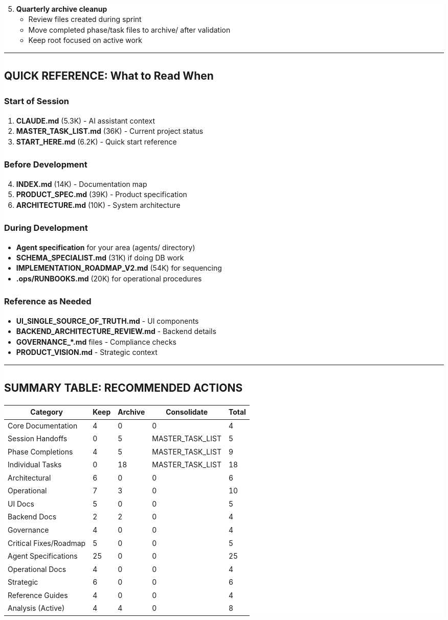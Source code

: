 5. **Quarterly archive cleanup**
   - Review files created during sprint
   - Move completed phase/task files to archive/ after validation
   - Keep root focused on active work

---

## QUICK REFERENCE: What to Read When

### Start of Session
1. **CLAUDE.md** (5.3K) - AI assistant context
2. **MASTER_TASK_LIST.md** (36K) - Current project status
3. **START_HERE.md** (6.2K) - Quick start reference

### Before Development
4. **INDEX.md** (14K) - Documentation map
5. **PRODUCT_SPEC.md** (39K) - Product specification
6. **ARCHITECTURE.md** (10K) - System architecture

### During Development
- **Agent specification** for your area (agents/ directory)
- **SCHEMA_SPECIALIST.md** (31K) if doing DB work
- **IMPLEMENTATION_ROADMAP_V2.md** (54K) for sequencing
- **.ops/RUNBOOKS.md** (20K) for operational procedures

### Reference as Needed
- **UI_SINGLE_SOURCE_OF_TRUTH.md** - UI components
- **BACKEND_ARCHITECTURE_REVIEW.md** - Backend details
- **GOVERNANCE_*.md** files - Compliance checks
- **PRODUCT_VISION.md** - Strategic context

---

## SUMMARY TABLE: RECOMMENDED ACTIONS

| Category | Keep | Archive | Consolidate | Total |
|----------|------|---------|-------------|-------|
| Core Documentation | 4 | 0 | 0 | 4 |
| Session Handoffs | 0 | 5 | MASTER_TASK_LIST | 5 |
| Phase Completions | 4 | 5 | MASTER_TASK_LIST | 9 |
| Individual Tasks | 0 | 18 | MASTER_TASK_LIST | 18 |
| Architectural | 6 | 0 | 0 | 6 |
| Operational | 7 | 3 | 0 | 10 |
| UI Docs | 5 | 0 | 0 | 5 |
| Backend Docs | 2 | 2 | 0 | 4 |
| Governance | 4 | 0 | 0 | 4 |
| Critical Fixes/Roadmap | 5 | 0 | 0 | 5 |
| Agent Specifications | 25 | 0 | 0 | 25 |
| Operational Docs | 4 | 0 | 0 | 4 |
| Strategic | 6 | 0 | 0 | 6 |
| Reference Guides | 4 | 0 | 0 | 4 |
| Analysis (Active) | 4 | 4 | 0 | 8 |